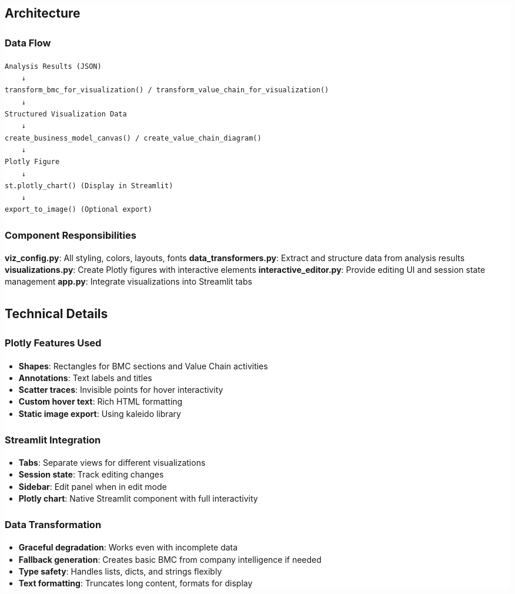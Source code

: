 ## Architecture

### Data Flow

```
Analysis Results (JSON)
    ↓
transform_bmc_for_visualization() / transform_value_chain_for_visualization()
    ↓
Structured Visualization Data
    ↓
create_business_model_canvas() / create_value_chain_diagram()
    ↓
Plotly Figure
    ↓
st.plotly_chart() (Display in Streamlit)
    ↓
export_to_image() (Optional export)
```

### Component Responsibilities

**viz_config.py**: All styling, colors, layouts, fonts
**data_transformers.py**: Extract and structure data from analysis results
**visualizations.py**: Create Plotly figures with interactive elements
**interactive_editor.py**: Provide editing UI and session state management
**app.py**: Integrate visualizations into Streamlit tabs

## Technical Details

### Plotly Features Used

- **Shapes**: Rectangles for BMC sections and Value Chain activities
- **Annotations**: Text labels and titles
- **Scatter traces**: Invisible points for hover interactivity
- **Custom hover text**: Rich HTML formatting
- **Static image export**: Using kaleido library

### Streamlit Integration

- **Tabs**: Separate views for different visualizations
- **Session state**: Track editing changes
- **Sidebar**: Edit panel when in edit mode
- **Plotly chart**: Native Streamlit component with full interactivity

### Data Transformation

- **Graceful degradation**: Works even with incomplete data
- **Fallback generation**: Creates basic BMC from company intelligence if needed
- **Type safety**: Handles lists, dicts, and strings flexibly
- **Text formatting**: Truncates long content, formats for display
